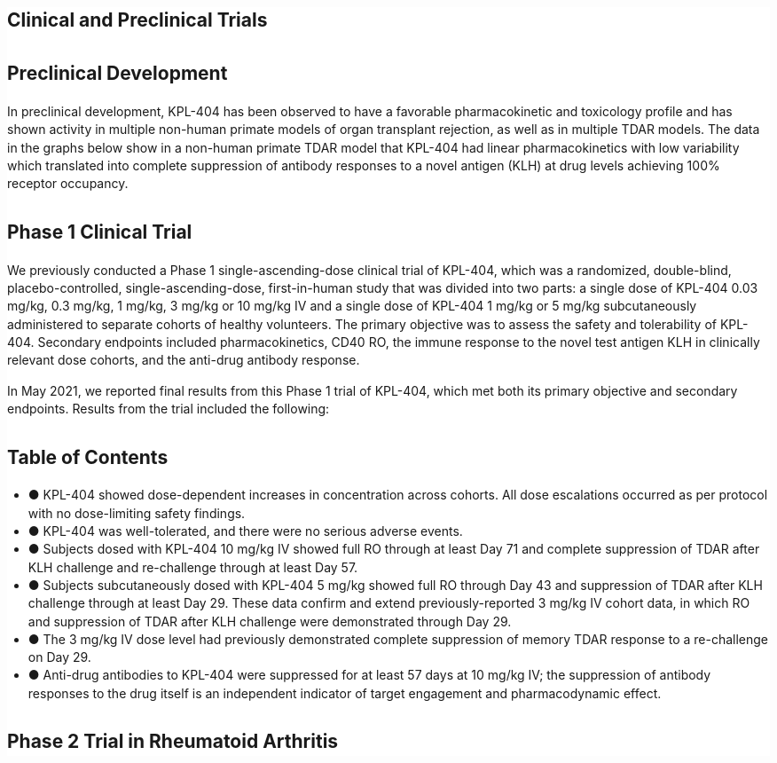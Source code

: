 ## Clinical and Preclinical Trials

## Preclinical Development

In preclinical development, KPL-404 has been observed to have a favorable pharmacokinetic and toxicology profile and has shown activity in multiple non-human primate models of organ transplant rejection, as well as in multiple TDAR models. The data in the graphs below show in a non-human primate TDAR model that KPL-404 had linear pharmacokinetics with low variability which translated into complete suppression of antibody responses to a novel antigen (KLH) at drug levels achieving 100% receptor occupancy.



## Phase 1 Clinical Trial

We previously conducted a Phase 1 single-ascending-dose clinical trial of KPL-404, which was a randomized, double-blind, placebo-controlled, single-ascending-dose, first-in-human study that was divided into two parts: a single dose of KPL-404 0.03 mg/kg, 0.3 mg/kg, 1 mg/kg, 3 mg/kg or 10 mg/kg IV and a single dose of KPL-404 1 mg/kg or 5 mg/kg subcutaneously administered to separate cohorts of healthy volunteers. The primary objective was to assess the safety and tolerability of KPL-404. Secondary endpoints included pharmacokinetics, CD40 RO, the immune response to the novel test antigen KLH in clinically relevant dose cohorts, and the anti-drug antibody response.

In May 2021, we reported final results from this Phase 1 trial of KPL-404, which met both its primary objective and secondary endpoints. Results from the trial included the following:

## Table of Contents

- ● KPL-404 showed dose-dependent increases in concentration across cohorts. All dose escalations occurred as per protocol with no dose-limiting safety findings.
- ● KPL-404 was well-tolerated, and there were no serious adverse events.
- ● Subjects dosed with KPL-404 10 mg/kg IV showed full RO through at least Day 71 and complete suppression of TDAR after KLH challenge and re-challenge through at least Day 57.
- ● Subjects subcutaneously dosed with KPL-404 5 mg/kg showed full RO through Day 43 and suppression of TDAR after KLH challenge through at least Day 29. These data confirm and extend previously-reported 3 mg/kg IV cohort data, in which RO and suppression of TDAR after KLH challenge were demonstrated through Day 29.
- ● The 3 mg/kg IV dose level had previously demonstrated complete suppression of memory TDAR response to a re-challenge on Day 29.
- ● Anti-drug antibodies to KPL-404 were suppressed for at least 57 days at 10 mg/kg IV; the suppression of antibody responses to the drug itself is an independent indicator of target engagement and pharmacodynamic effect.

## Phase 2 Trial in Rheumatoid Arthritis
